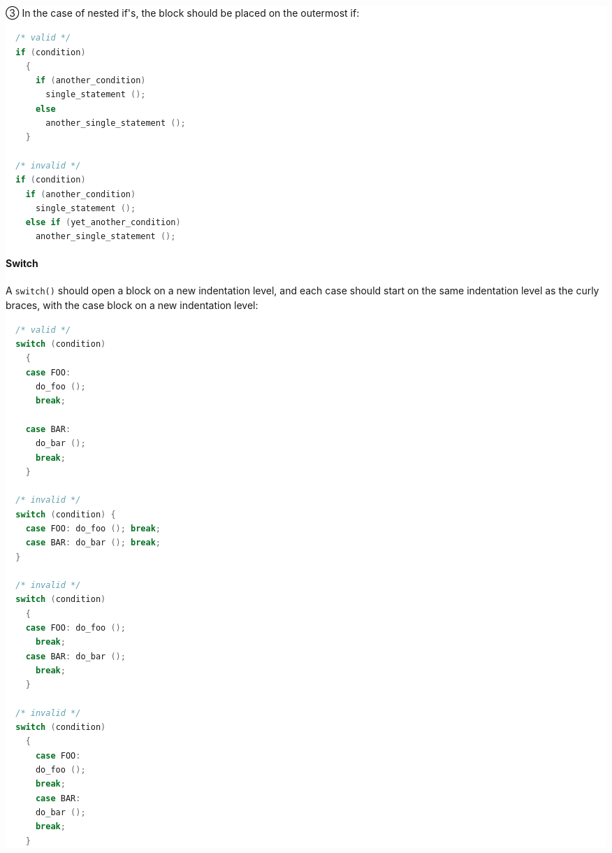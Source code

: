   ③  In the case of nested if's, the block should be placed on the outermost if:

```c
  /* valid */
  if (condition)
    {
      if (another_condition)
        single_statement ();
      else
        another_single_statement ();
    }

  /* invalid */
  if (condition)
    if (another_condition)
      single_statement ();
    else if (yet_another_condition)
      another_single_statement ();
```

#### Switch

A `switch()` should open a block on a new indentation level, and each case
should start on the same indentation level as the curly braces, with the
case block on a new indentation level:

```c
  /* valid */
  switch (condition)
    {
    case FOO:
      do_foo ();
      break;

    case BAR:
      do_bar ();
      break;
    }

  /* invalid */
  switch (condition) {
    case FOO: do_foo (); break;
    case BAR: do_bar (); break;
  }

  /* invalid */
  switch (condition)
    {
    case FOO: do_foo ();
      break;
    case BAR: do_bar ();
      break;
    }

  /* invalid */
  switch (condition)
    {
      case FOO:
      do_foo ();
      break;
      case BAR:
      do_bar ();
      break;
    }
```
